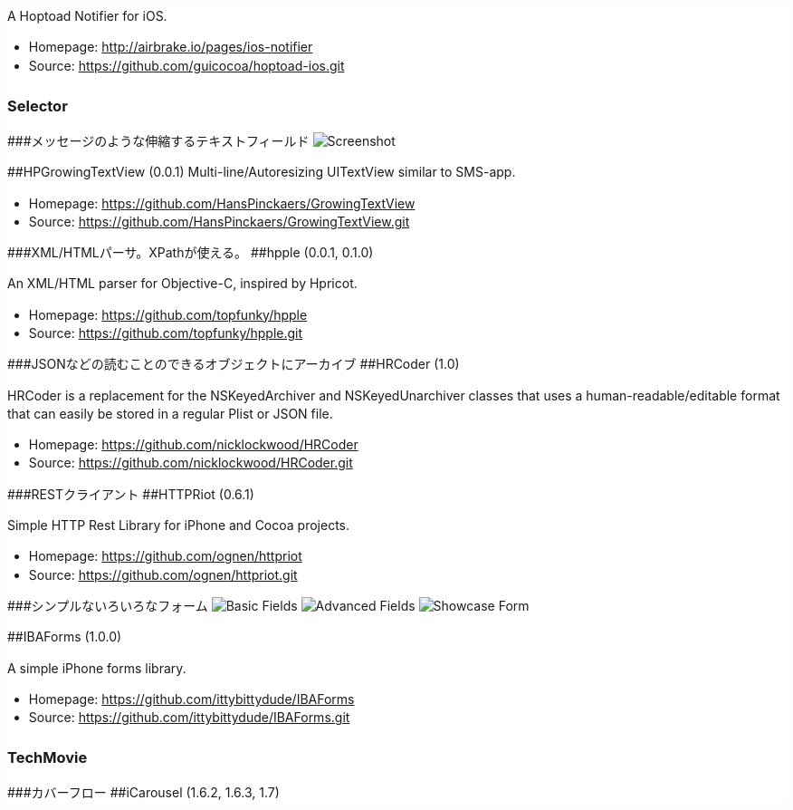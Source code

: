 A Hoptoad Notifier for iOS.

- Homepage: http://airbrake.io/pages/ios-notifier
- Source:   https://github.com/guicocoa/hoptoad-ios.git

### Selector
###メッセージのような伸縮するテキストフィールド
![Screenshot](http://f.cl.ly/items/270f2F3q3d3q142m140A/ss.png)

##HPGrowingTextView (0.0.1)
Multi-line/Autoresizing UITextView similar to SMS-app.

- Homepage: https://github.com/HansPinckaers/GrowingTextView
- Source:   https://github.com/HansPinckaers/GrowingTextView.git

###XML/HTMLパーサ。XPathが使える。
##hpple (0.0.1, 0.1.0)

An XML/HTML parser for Objective-C, inspired by Hpricot.

- Homepage: https://github.com/topfunky/hpple
- Source:   https://github.com/topfunky/hpple.git

###JSONなどの読むことのできるオブジェクトにアーカイブ
##HRCoder (1.0)

HRCoder is a replacement for the NSKeyedArchiver and NSKeyedUnarchiver classes
    that uses a human-readable/editable format that can easily be stored in a 
    regular Plist or JSON file.

- Homepage: https://github.com/nicklockwood/HRCoder
- Source:   https://github.com/nicklockwood/HRCoder.git

###RESTクライアント
##HTTPRiot (0.6.1)

Simple HTTP Rest Library for iPhone and Cocoa projects.

- Homepage: https://github.com/ognen/httpriot
- Source:   https://github.com/ognen/httpriot.git

###シンプルないろいろなフォーム
![Basic Fields](https://github.com/ittybittydude/IBAForms/raw/master/doc/screenshots/BasicFields.jpg)
![Advanced Fields](https://github.com/ittybittydude/IBAForms/raw/master/doc/screenshots/DateTimePicklists.jpg)
![Showcase Form](https://github.com/ittybittydude/IBAForms/raw/master/doc/screenshots/showcase.jpg)

##IBAForms (1.0.0)

A simple iPhone forms library.

- Homepage: https://github.com/ittybittydude/IBAForms
- Source:   https://github.com/ittybittydude/IBAForms.git

### TechMovie
###カバーフロー
##iCarousel (1.6.2, 1.6.3, 1.7)

